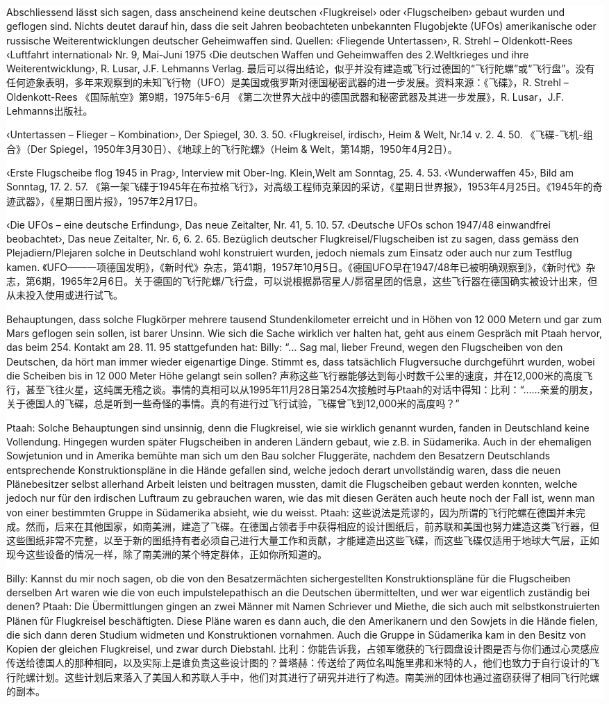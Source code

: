 Abschliessend lässt sich sagen, dass anscheinend keine deutschen ‹Flugkreisel› oder ‹Flugscheiben› gebaut wurden und geflogen sind. Nichts deutet darauf hin, dass die seit Jahren beobachteten unbekannten Flugobjekte (UFOs) amerikanische oder russische Weiterentwicklungen deutscher Geheimwaffen sind. Quellen: ‹Fliegende Untertassen›, R. Strehl – Oldenkott-Rees ‹Luftfahrt international› Nr. 9, Mai-Juni 1975 ‹Die deutschen Waffen und Geheimwaffen des 2.Weltkrieges und ihre Weiterentwicklung›, R. Lusar, J.F. Lehmanns Verlag.
最后可以得出结论，似乎并没有建造或飞行过德国的“飞行陀螺”或“飞行盘”。没有任何迹象表明，多年来观察到的未知飞行物（UFO）是美国或俄罗斯对德国秘密武器的进一步发展。资料来源：《飞碟》，R. Strehl – Oldenkott-Rees 《国际航空》第9期，1975年5-6月 《第二次世界大战中的德国武器和秘密武器及其进一步发展》，R. Lusar，J.F. Lehmanns出版社。

‹Untertassen – Flieger – Kombination›, Der Spiegel, 30. 3. 50. ‹Flugkreisel, irdisch›, Heim & Welt, Nr.14 v. 2. 4. 50.
《飞碟-飞机-组合》（Der Spiegel，1950年3月30日）、《地球上的飞行陀螺》（Heim & Welt，第14期，1950年4月2日）。

‹Erste Flugscheibe flog 1945 in Prag›, Interview mit Ober-Ing. Klein,Welt am Sonntag, 25. 4. 53. ‹Wunderwaffen 45›, Bild am Sonntag, 17. 2. 57.
《第一架飞碟于1945年在布拉格飞行》，对高级工程师克莱因的采访，《星期日世界报》，1953年4月25日。《1945年的奇迹武器》，《星期日图片报》，1957年2月17日。

‹Die UFOs – eine deutsche Erfindung›, Das neue Zeitalter, Nr. 41, 5. 10. 57. ‹Deutsche UFOs schon 1947/48 einwandfrei beobachtet›, Das neue Zeitalter, Nr. 6, 6. 2. 65. Bezüglich deutscher Flugkreisel/Flugscheiben ist zu sagen, dass gemäss den Plejadiern/Plejaren solche in Deutschland wohl konstruiert wurden, jedoch niemals zum Einsatz oder auch nur zum Testflug kamen.
《UFO——一项德国发明》，《新时代》杂志，第41期，1957年10月5日。《德国UFO早在1947/48年已被明确观察到》，《新时代》杂志，第6期，1965年2月6日。关于德国的飞行陀螺/飞行盘，可以说根据昴宿星人/昴宿星团的信息，这些飞行器在德国确实被设计出来，但从未投入使用或进行试飞。

Behauptungen, dass solche Flugkörper mehrere tausend Stundenkilometer erreicht und in Höhen von 12 000 Metern und gar zum Mars geflogen sein sollen, ist barer Unsinn. Wie sich die Sache wirklich ver halten hat, geht aus einem Gespräch mit Ptaah hervor, das beim 254. Kontakt am 28. 11. 95 stattgefunden hat: Billy: “… Sag mal, lieber Freund, wegen den Flugscheiben von den Deutschen, da hört man immer wieder eigenartige Dinge. Stimmt es, dass tatsächlich Flugversuche durchgeführt wurden, wobei die Scheiben bis in 12 000 Meter Höhe gelangt sein sollen?
声称这些飞行器能够达到每小时数千公里的速度，并在12,000米的高度飞行，甚至飞往火星，这纯属无稽之谈。事情的真相可以从1995年11月28日第254次接触时与Ptaah的对话中得知：比利：“……亲爱的朋友，关于德国人的飞碟，总是听到一些奇怪的事情。真的有进行过飞行试验，飞碟曾飞到12,000米的高度吗？”

Ptaah: Solche Behauptungen sind unsinnig, denn die Flugkreisel, wie sie wirklich genannt wurden, fanden in Deutschland keine Vollendung. Hingegen wurden später Flugscheiben in anderen Ländern gebaut, wie z.B. in Südamerika. Auch in der ehemaligen Sowjetunion und in Amerika bemühte man sich um den Bau solcher Fluggeräte, nachdem den Besatzern Deutschlands entsprechende Konstruktionspläne in die Hände gefallen sind, welche jedoch derart unvollständig waren, dass die neuen Plänebesitzer selbst allerhand Arbeit leisten und beitragen mussten, damit die Flugscheiben gebaut werden konnten, welche jedoch nur für den irdischen Luftraum zu gebrauchen waren, wie das mit diesen Geräten auch heute noch der Fall ist, wenn man von einer bestimmten Gruppe in Südamerika absieht, wie du weisst.
Ptaah: 这些说法是荒谬的，因为所谓的飞行陀螺在德国并未完成。然而，后来在其他国家，如南美洲，建造了飞碟。在德国占领者手中获得相应的设计图纸后，前苏联和美国也努力建造这类飞行器，但这些图纸非常不完整，以至于新的图纸持有者必须自己进行大量工作和贡献，才能建造出这些飞碟，而这些飞碟仅适用于地球大气层，正如现今这些设备的情况一样，除了南美洲的某个特定群体，正如你所知道的。

Billy: Kannst du mir noch sagen, ob die von den Besatzermächten sichergestellten Konstruktionspläne für die Flugscheiben derselben Art waren wie die von euch impulstelepathisch an die Deutschen übermittelten, und wer war eigentlich zuständig bei denen? Ptaah: Die Übermittlungen gingen an zwei Männer mit Namen Schriever und Miethe, die sich auch mit selbstkonstruierten Plänen für Flugkreisel beschäftigten. Diese Pläne waren es dann auch, die den Amerikanern und den Sowjets in die Hände fielen, die sich dann deren Studium widmeten und Konstruktionen vornahmen. Auch die Gruppe in Südamerika kam in den Besitz von Kopien der gleichen Flugkreisel, und zwar durch Diebstahl.
比利：你能告诉我，占领军缴获的飞行圆盘设计图是否与你们通过心灵感应传送给德国人的那种相同，以及实际上是谁负责这些设计图的？普塔赫：传送给了两位名叫施里弗和米特的人，他们也致力于自行设计的飞行陀螺计划。这些计划后来落入了美国人和苏联人手中，他们对其进行了研究并进行了构造。南美洲的团体也通过盗窃获得了相同飞行陀螺的副本。
